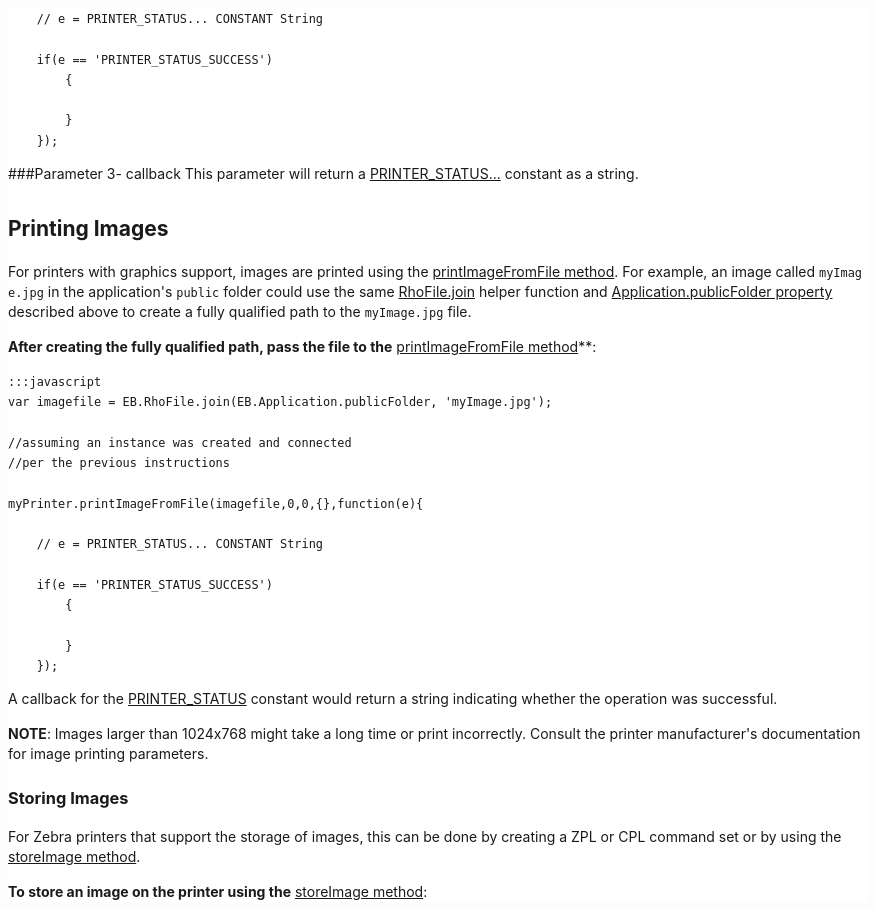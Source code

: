 		// e = PRINTER_STATUS... CONSTANT String

		if(e == 'PRINTER_STATUS_SUCCESS')
			{
			
			}
		});


###Parameter 3- callback
This parameter will return a [PRINTER_STATUS...](../../api/printingzebra/#constants) constant as a string.

## Printing Images
For printers with graphics support, images are printed using the [printImageFromFile method](../../api/printingzebra/#printimagefromfilespanclasstextinfostringspanfilepathondevicespanclasstextinfointegerspanxspanclasstextinfointegerspanyspanclasstextinfohashspanoptions). For example, an image called `myImage.jpg` in the application's `public` folder could use the same [RhoFile.join](../../api/File/#joinspanclasstextinfostringspanp1spanclasstextinfostringspanp2) helper function and [Application.publicFolder property](../../api/Application/#publicfolder) described above to create a fully qualified path to the `myImage.jpg` file. 

**After creating the fully qualified path, pass the file to the** [printImageFromFile method](../../api/printingzebra/#printimagefromfilespanclasstextinfostringspanfilepathondevicespanclasstextinfointegerspanxspanclasstextinfointegerspanyspanclasstextinfohashspanoptions)**:

	:::javascript
	var imagefile = EB.RhoFile.join(EB.Application.publicFolder, 'myImage.jpg');

	//assuming an instance was created and connected 
	//per the previous instructions

	myPrinter.printImageFromFile(imagefile,0,0,{},function(e){

		// e = PRINTER_STATUS... CONSTANT String

		if(e == 'PRINTER_STATUS_SUCCESS')
			{
			
			}
		});

A callback for the [PRINTER_STATUS](../../api/printingzebra/#constants) constant would return a string indicating whether the operation was successful.

**NOTE**: Images larger than 1024x768 might take a long time or print incorrectly. Consult the printer manufacturer's documentation for image printing parameters. 

### Storing Images
For Zebra printers that support the storage of images, this can be done by creating a ZPL or CPL command set or by using the [storeImage method](../../api/printingzebra/#storeimagespanclasstextinfostringspanprinterdriveandfilenamespanclasstextinfostringspanimagefilepathondevicespanclasstextinfointegerspanwidthspanclasstextinfointegerspanheight). 

**To store an image on the printer using the** [storeImage method](../../api/printingzebra/#storeimagespanclasstextinfostringspanprinterdriveandfilenamespanclasstextinfostringspanimagefilepathondevicespanclasstextinfointegerspanwidthspanclasstextinfointegerspanheight): 
